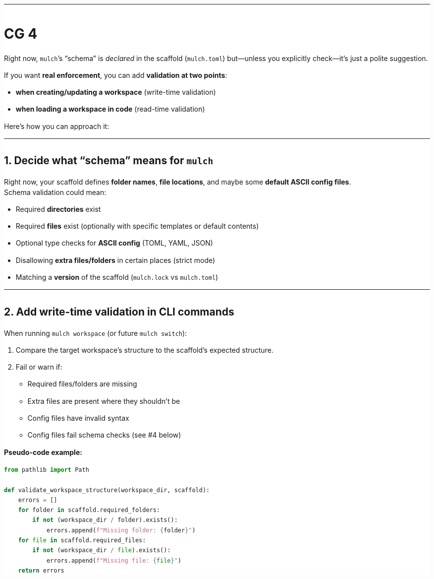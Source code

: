 ```
```

---

# CG 4

Right now, `mulch`’s “schema” is _declared_ in the scaffold (`mulch.toml`) but—unless you explicitly check—it’s just a polite suggestion.

If you want **real enforcement**, you can add **validation at two points**:

- **when creating/updating a workspace** (write-time validation)
    
- **when loading a workspace in code** (read-time validation)
    

Here’s how you can approach it:

---

## 1. Decide what “schema” means for `mulch`

Right now, your scaffold defines **folder names**, **file locations**, and maybe some **default ASCII config files**.  
Schema validation could mean:

- Required **directories** exist
    
- Required **files** exist (optionally with specific templates or default contents)
    
- Optional type checks for **ASCII config** (TOML, YAML, JSON)
    
- Disallowing **extra files/folders** in certain places (strict mode)
    
- Matching a **version** of the scaffold (`mulch.lock` vs `mulch.toml`)
    

---

## 2. Add write-time validation in CLI commands

When running `mulch workspace` (or future `mulch switch`):

1. Compare the target workspace’s structure to the scaffold’s expected structure.
    
2. Fail or warn if:
    
    - Required files/folders are missing
        
    - Extra files are present where they shouldn’t be
        
    - Config files have invalid syntax
        
    - Config files fail schema checks (see #4 below)
        

**Pseudo-code example:**

```python
from pathlib import Path

def validate_workspace_structure(workspace_dir, scaffold):
    errors = []
    for folder in scaffold.required_folders:
        if not (workspace_dir / folder).exists():
            errors.append(f"Missing folder: {folder}")
    for file in scaffold.required_files:
        if not (workspace_dir / file).exists():
            errors.append(f"Missing file: {file}")
    return errors
```
